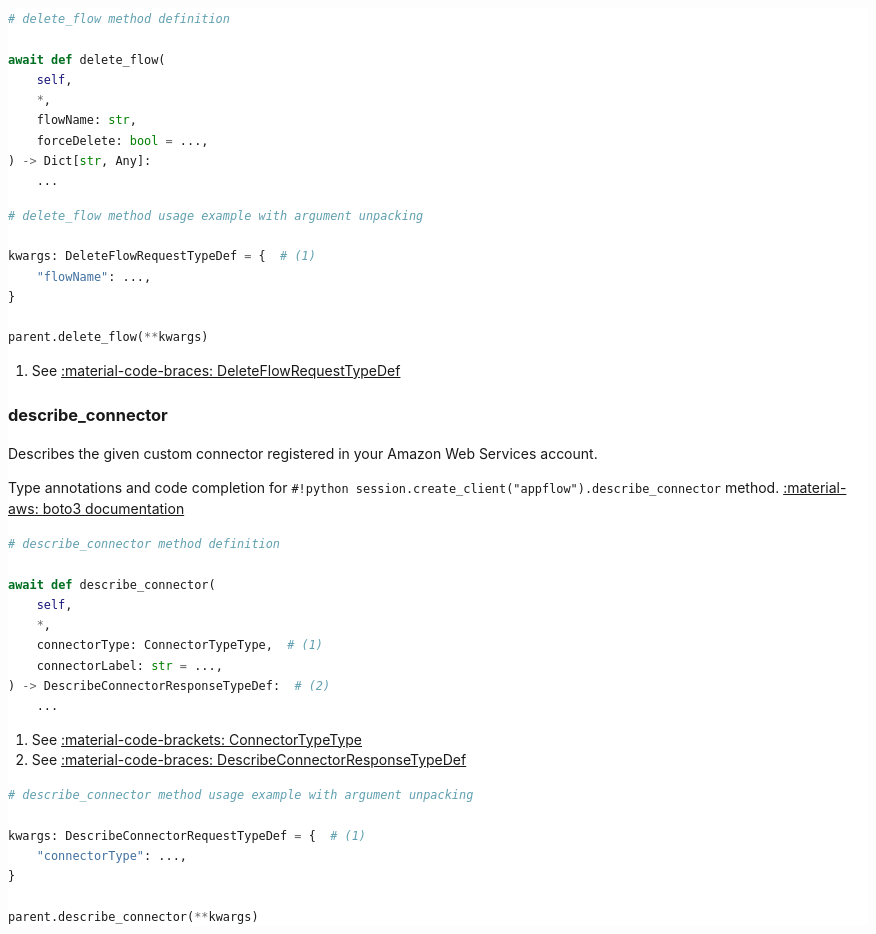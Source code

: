 ```python
# delete_flow method definition

await def delete_flow(
    self,
    *,
    flowName: str,
    forceDelete: bool = ...,
) -> Dict[str, Any]:
    ...
```

```python
# delete_flow method usage example with argument unpacking

kwargs: DeleteFlowRequestTypeDef = {  # (1)
    "flowName": ...,
}

parent.delete_flow(**kwargs)
```

1. See [:material-code-braces: DeleteFlowRequestTypeDef](./type_defs.md#deleteflowrequesttypedef)

### describe\_connector

Describes the given custom connector registered in your Amazon Web Services
account.

Type annotations and code completion for `#!python session.create_client("appflow").describe_connector` method.
[:material-aws: boto3 documentation](https://boto3.amazonaws.com/v1/documentation/api/latest/reference/services/appflow/client/describe_connector.html)

```python
# describe_connector method definition

await def describe_connector(
    self,
    *,
    connectorType: ConnectorTypeType,  # (1)
    connectorLabel: str = ...,
) -> DescribeConnectorResponseTypeDef:  # (2)
    ...
```

1. See [:material-code-brackets: ConnectorTypeType](./literals.md#connectortypetype)
2. See [:material-code-braces: DescribeConnectorResponseTypeDef](./type_defs.md#describeconnectorresponsetypedef)


```python
# describe_connector method usage example with argument unpacking

kwargs: DescribeConnectorRequestTypeDef = {  # (1)
    "connectorType": ...,
}

parent.describe_connector(**kwargs)
```
